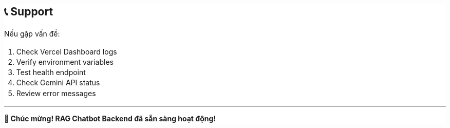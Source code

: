 ## 📞 Support

Nếu gặp vấn đề:
1. Check Vercel Dashboard logs
2. Verify environment variables
3. Test health endpoint
4. Check Gemini API status
5. Review error messages

---

**🎉 Chúc mừng! RAG Chatbot Backend đã sẵn sàng hoạt động!**